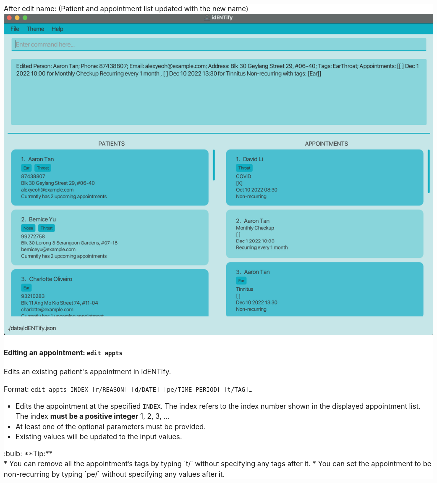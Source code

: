 After edit name: (Patient and appointment list updated with the new name)
![after Edit](images/AfterEditPatients.png)
#### Editing an appointment: `edit appts`

Edits an existing patient's appointment in idENTify.

Format: `edit appts INDEX [r/REASON] [d/DATE] [pe/TIME_PERIOD] [t/TAG]…​`

* Edits the appointment at the specified `INDEX`. The index refers to the index number shown in the displayed appointment list. The index **must be a positive integer** 1, 2, 3, …​
* At least one of the optional parameters must be provided.
* Existing values will be updated to the input values.

<div markdown="block" class="alert alert-primary">
  :bulb: **Tip:** <br>
  * You can remove all the appointment’s tags by typing `t/` without specifying any tags after it. 
  * You can set the appointment to be non-recurring by typing `pe/` without specifying any values after it.  
  
</div>
